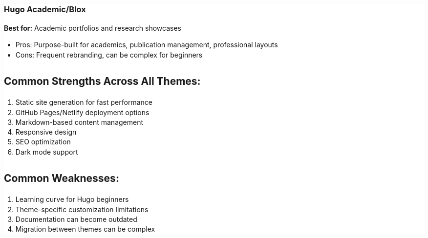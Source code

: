 ### Hugo Academic/Blox
**Best for:** Academic portfolios and research showcases
- Pros: Purpose-built for academics, publication management, professional layouts
- Cons: Frequent rebranding, can be complex for beginners

## Common Strengths Across All Themes:
1. Static site generation for fast performance
2. GitHub Pages/Netlify deployment options
3. Markdown-based content management
4. Responsive design
5. SEO optimization
6. Dark mode support

## Common Weaknesses:
1. Learning curve for Hugo beginners
2. Theme-specific customization limitations
3. Documentation can become outdated
4. Migration between themes can be complex